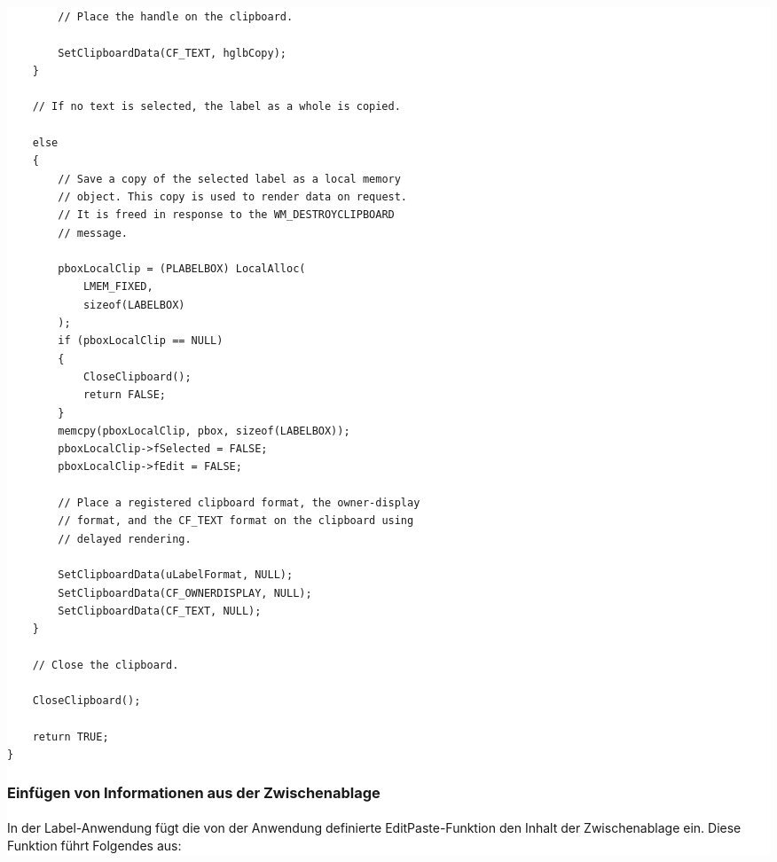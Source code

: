```
        // Place the handle on the clipboard. 
 
        SetClipboardData(CF_TEXT, hglbCopy); 
    } 
 
    // If no text is selected, the label as a whole is copied. 
 
    else 
    { 
        // Save a copy of the selected label as a local memory 
        // object. This copy is used to render data on request. 
        // It is freed in response to the WM_DESTROYCLIPBOARD 
        // message. 
 
        pboxLocalClip = (PLABELBOX) LocalAlloc( 
            LMEM_FIXED, 
            sizeof(LABELBOX) 
        ); 
        if (pboxLocalClip == NULL) 
        { 
            CloseClipboard(); 
            return FALSE; 
        } 
        memcpy(pboxLocalClip, pbox, sizeof(LABELBOX)); 
        pboxLocalClip->fSelected = FALSE; 
        pboxLocalClip->fEdit = FALSE; 
 
        // Place a registered clipboard format, the owner-display 
        // format, and the CF_TEXT format on the clipboard using 
        // delayed rendering. 
 
        SetClipboardData(uLabelFormat, NULL); 
        SetClipboardData(CF_OWNERDISPLAY, NULL); 
        SetClipboardData(CF_TEXT, NULL); 
    } 
 
    // Close the clipboard. 
 
    CloseClipboard(); 
 
    return TRUE; 
}
```



### <a name="pasting-information-from-the-clipboard"></a>Einfügen von Informationen aus der Zwischenablage

In der Label-Anwendung fügt die von der Anwendung definierte EditPaste-Funktion den Inhalt der Zwischenablage ein. Diese Funktion führt Folgendes aus:
